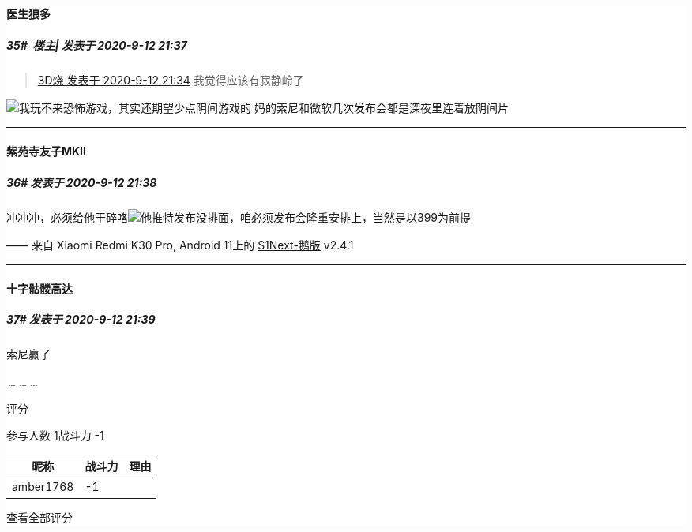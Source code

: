 ####  医生狼多  
##### 35#         楼主| 发表于 2020-9-12 21:37



<blockquote><a href="httphttps://bbs.saraba1st.com/2b/forum.php?mod=redirect&amp;goto=findpost&amp;pid=48717131&amp;ptid=1959471" target="_blank">3D烧 发表于 2020-9-12 21:34</a>
我觉得应该有寂静岭了</blockquote>
<img src="https://static.saraba1st.com/image/smiley/face2017/068.png" referrerpolicy="no-referrer">我玩不来恐怖游戏，其实还期望少点阴间游戏的
妈的索尼和微软几次发布会都是深夜里连着放阴间片







-----

####  紫苑寺友子MKII  
##### 36#       发表于 2020-9-12 21:38




冲冲冲，必须给他干碎咯<img src="https://static.saraba1st.com/image/smiley/face2017/037.png" referrerpolicy="no-referrer">他推特发布没排面，咱必须发布会隆重安排上，当然是以399为前提

—— 来自 Xiaomi Redmi K30 Pro, Android 11上的 [S1Next-鹅版](https://github.com/ykrank/S1-Next/releases) v2.4.1







-----

####  十字骷髅高达  
##### 37#       发表于 2020-9-12 21:39




索尼赢了



﹍﹍﹍

评分





 参与人数 1战斗力 -1

|昵称|战斗力|理由|
|----|---|---|
| amber1768|-1||



查看全部评分
